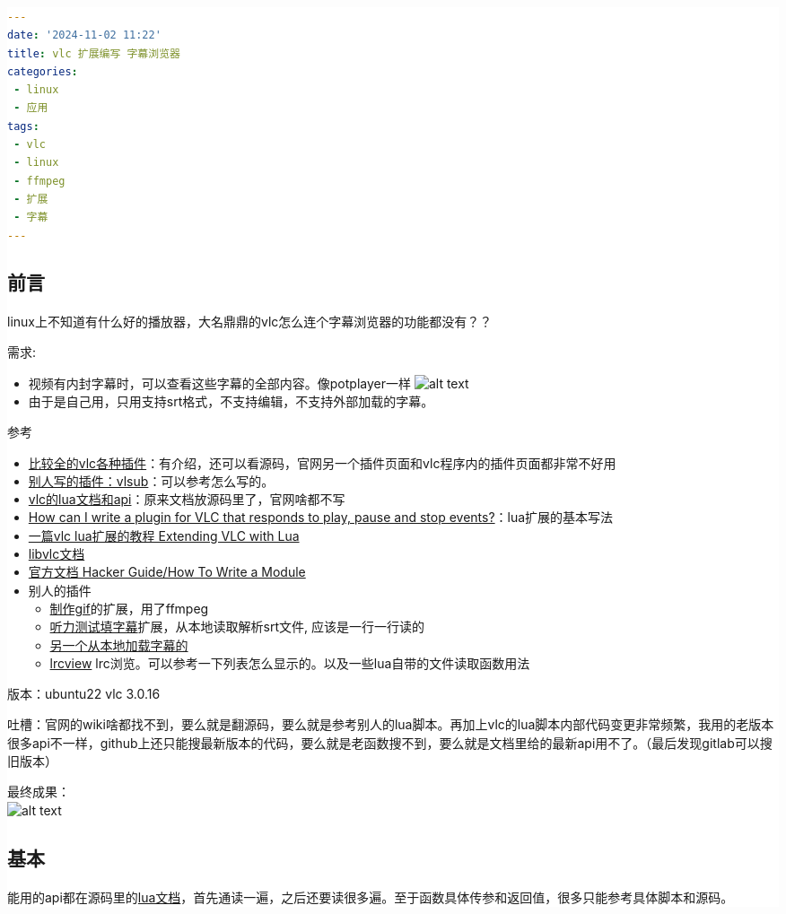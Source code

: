 ```yaml
---
date: '2024-11-02 11:22'
title: vlc 扩展编写 字幕浏览器
categories: 
 - linux
 - 应用
tags:
 - vlc
 - linux
 - ffmpeg
 - 扩展
 - 字幕
---
```

## 前言
linux上不知道有什么好的播放器，大名鼎鼎的vlc怎么连个字幕浏览器的功能都没有？？

需求:
- 视频有内封字幕时，可以查看这些字幕的全部内容。像potplayer一样
![alt text](./res/1.png)
- 由于是自己用，只用支持srt格式，不支持编辑，不支持外部加载的字幕。


参考
- [比较全的vlc各种插件](https://addons.videolan.org/)：有介绍，还可以看源码，官网另一个插件页面和vlc程序内的插件页面都非常不好用
- [别人写的插件：vlsub](https://github.com/exebetche/vlsub)：可以参考怎么写的。
- [vlc的lua文档和api](https://github.com/videolan/vlc/blob/3.0.16/share/lua/README.txt)：原来文档放源码里了，官网啥都不写
- [How can I write a plugin for VLC that responds to play, pause and stop events?](https://stackoverflow.com/questions/15795385)：lua扩展的基本写法
- [一篇vlc lua扩展的教程 Extending VLC with Lua](http://www.coderholic.com/extending-vlc-with-lua/)
- [libvlc文档](https://videolan.videolan.me/vlc/group__vlc.html)
- [官方文档 Hacker Guide/How To Write a Module](https://wiki.videolan.org/Hacker_Guide/How_To_Write_a_Module/)
- 别人的插件
    - [制作gif](https://github.com/Dante383/VLC-GIF-Maker/blob/main/vlc_gif_maker.lua#L224)的扩展，用了ffmpeg
    - [听力测试填字幕](https://github.com/GDoux/Perroquet-Subtitles-for-VLC/blob/main/perroquet.lua#L734)扩展，从本地读取解析srt文件, 应该是一行一行读的
    - [另一个从本地加载字幕的](https://addons.videolan.org/p/1154027)
    - [lrcview](https://addons.videolan.org/p/1154031) lrc浏览。可以参考一下列表怎么显示的。以及一些lua自带的文件读取函数用法


版本：ubuntu22 vlc 3.0.16

吐槽：官网的wiki啥都找不到，要么就是翻源码，要么就是参考别人的lua脚本。再加上vlc的lua脚本内部代码变更非常频繁，我用的老版本很多api不一样，github上还只能搜最新版本的代码，要么就是老函数搜不到，要么就是文档里给的最新api用不了。（最后发现gitlab可以搜旧版本）

最终成果：\
![alt text](./res/5.png)

## 基本
能用的api都在源码里的[lua文档](https://github.com/videolan/vlc/blob/3.0.16/share/lua/README.txt)，首先通读一遍，之后还要读很多遍。至于函数具体传参和返回值，很多只能参考具体脚本和源码。
